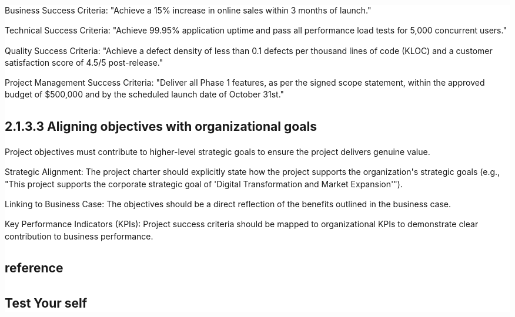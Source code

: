 Business Success Criteria: "Achieve a 15% increase in online sales within 3 months of launch."

Technical Success Criteria: "Achieve 99.95% application uptime and pass all performance load tests for 5,000 concurrent users."

Quality Success Criteria: "Achieve a defect density of less than 0.1 defects per thousand lines of code (KLOC) and a customer satisfaction score of 4.5/5 post-release."

Project Management Success Criteria: "Deliver all Phase 1 features, as per the signed scope statement, within the approved budget of $500,000 and by the scheduled launch date of October 31st."

## 2.1.3.3 Aligning objectives with organizational goals

Project objectives must contribute to higher-level strategic goals to ensure the project delivers genuine value.

Strategic Alignment: The project charter should explicitly state how the project supports the organization's strategic goals (e.g., "This project supports the corporate strategic goal of 'Digital Transformation and Market Expansion'").

Linking to Business Case: The objectives should be a direct reflection of the benefits outlined in the business case.

Key Performance Indicators (KPIs): Project success criteria should be mapped to organizational KPIs to demonstrate clear contribution to business performance.

## reference

## Test Your self
